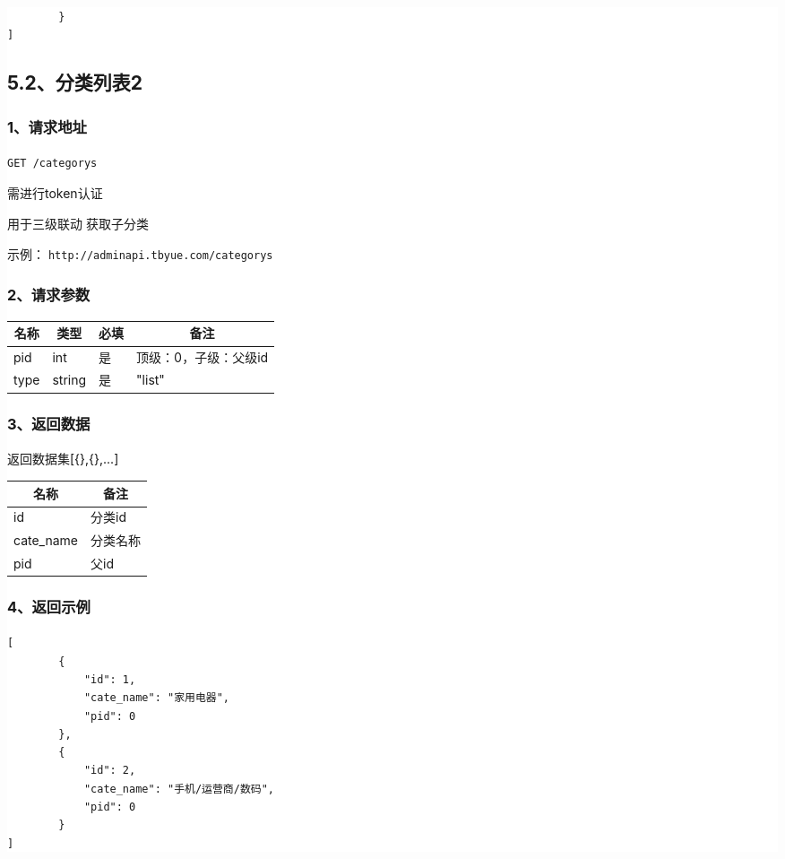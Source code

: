 ```
        }
]
```

## 5.2、分类列表2

### 1、请求地址

`GET /categorys`

需进行token认证

用于三级联动  获取子分类

示例： `http://adminapi.tbyue.com/categorys`

### 2、请求参数

| 名称 | 类型   | 必填 | 备注                  |
| ---- | ------ | ---- | --------------------- |
| pid  | int    | 是   | 顶级：0，子级：父级id |
| type | string | 是   | "list"                |

### 3、返回数据

返回数据集[{},{},...]  

| 名称      | 备注     |
| --------- | -------- |
| id        | 分类id   |
| cate_name | 分类名称 |
| pid       | 父id     |

### 4、返回示例

```
[
        {
            "id": 1,
            "cate_name": "家用电器",
            "pid": 0
        },
        {
            "id": 2,
            "cate_name": "手机/运营商/数码",
            "pid": 0
        }
]
```
